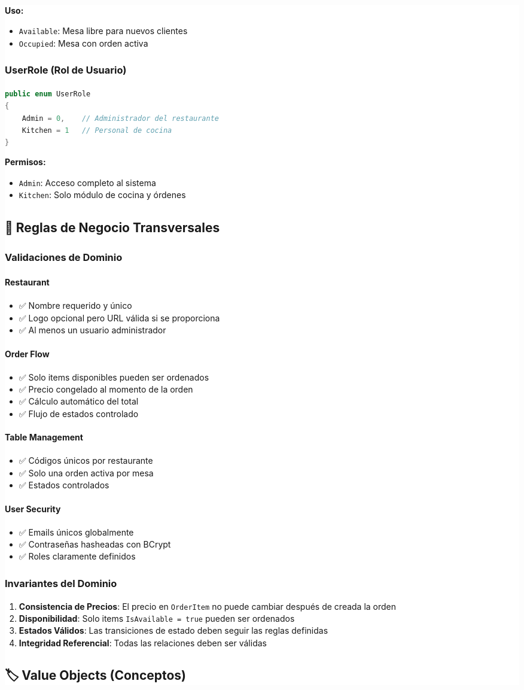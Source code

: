 **Uso:**
- `Available`: Mesa libre para nuevos clientes
- `Occupied`: Mesa con orden activa

### UserRole (Rol de Usuario)
```csharp
public enum UserRole
{
    Admin = 0,    // Administrador del restaurante
    Kitchen = 1   // Personal de cocina
}
```

**Permisos:**
- `Admin`: Acceso completo al sistema
- `Kitchen`: Solo módulo de cocina y órdenes

## 🔧 Reglas de Negocio Transversales

### Validaciones de Dominio

#### Restaurant
- ✅ Nombre requerido y único
- ✅ Logo opcional pero URL válida si se proporciona
- ✅ Al menos un usuario administrador

#### Order Flow
- ✅ Solo items disponibles pueden ser ordenados
- ✅ Precio congelado al momento de la orden
- ✅ Cálculo automático del total
- ✅ Flujo de estados controlado

#### Table Management
- ✅ Códigos únicos por restaurante
- ✅ Solo una orden activa por mesa
- ✅ Estados controlados

#### User Security
- ✅ Emails únicos globalmente
- ✅ Contraseñas hasheadas con BCrypt
- ✅ Roles claramente definidos

### Invariantes del Dominio

1. **Consistencia de Precios**: El precio en `OrderItem` no puede cambiar después de creada la orden
2. **Disponibilidad**: Solo items `IsAvailable = true` pueden ser ordenados
3. **Estados Válidos**: Las transiciones de estado deben seguir las reglas definidas
4. **Integridad Referencial**: Todas las relaciones deben ser válidas

## 🏷️ Value Objects (Conceptos)
